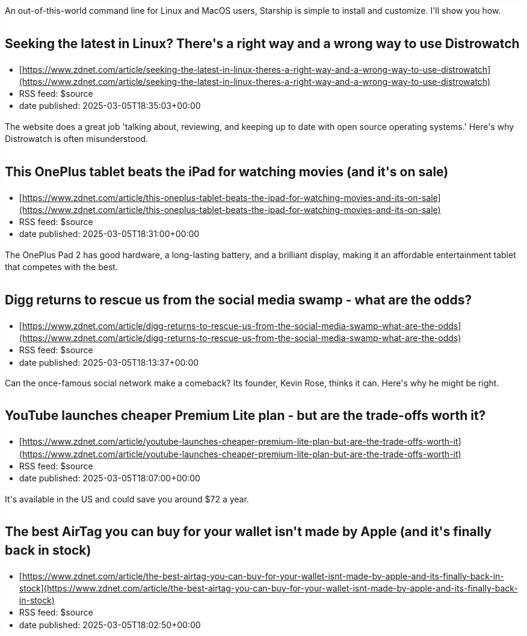 An out-of-this-world command line for Linux and MacOS users, Starship is simple to install and customize. I'll show you how.

## Seeking the latest in Linux? There's a right way and a wrong way to use  Distrowatch
 - [https://www.zdnet.com/article/seeking-the-latest-in-linux-theres-a-right-way-and-a-wrong-way-to-use-distrowatch](https://www.zdnet.com/article/seeking-the-latest-in-linux-theres-a-right-way-and-a-wrong-way-to-use-distrowatch)
 - RSS feed: $source
 - date published: 2025-03-05T18:35:03+00:00

The website does a great job 'talking about, reviewing, and keeping up to date with open source operating systems.' Here's why Distrowatch is often misunderstood.

## This OnePlus tablet beats the iPad for watching movies (and it's on sale)
 - [https://www.zdnet.com/article/this-oneplus-tablet-beats-the-ipad-for-watching-movies-and-its-on-sale](https://www.zdnet.com/article/this-oneplus-tablet-beats-the-ipad-for-watching-movies-and-its-on-sale)
 - RSS feed: $source
 - date published: 2025-03-05T18:31:00+00:00

The OnePlus Pad 2 has good hardware, a long-lasting battery, and a brilliant display, making it an affordable entertainment tablet that competes with the best.

## Digg returns to rescue us from the social media swamp - what are the odds?
 - [https://www.zdnet.com/article/digg-returns-to-rescue-us-from-the-social-media-swamp-what-are-the-odds](https://www.zdnet.com/article/digg-returns-to-rescue-us-from-the-social-media-swamp-what-are-the-odds)
 - RSS feed: $source
 - date published: 2025-03-05T18:13:37+00:00

Can the once-famous social network make a comeback? Its founder, Kevin Rose, thinks it can. Here's why he might be right.

## YouTube launches cheaper Premium Lite plan - but are the trade-offs worth it?
 - [https://www.zdnet.com/article/youtube-launches-cheaper-premium-lite-plan-but-are-the-trade-offs-worth-it](https://www.zdnet.com/article/youtube-launches-cheaper-premium-lite-plan-but-are-the-trade-offs-worth-it)
 - RSS feed: $source
 - date published: 2025-03-05T18:07:00+00:00

It's available in the US and could save you around $72 a year.

## The best AirTag you can buy for your wallet isn't made by Apple (and it's finally back in stock)
 - [https://www.zdnet.com/article/the-best-airtag-you-can-buy-for-your-wallet-isnt-made-by-apple-and-its-finally-back-in-stock](https://www.zdnet.com/article/the-best-airtag-you-can-buy-for-your-wallet-isnt-made-by-apple-and-its-finally-back-in-stock)
 - RSS feed: $source
 - date published: 2025-03-05T18:02:50+00:00

